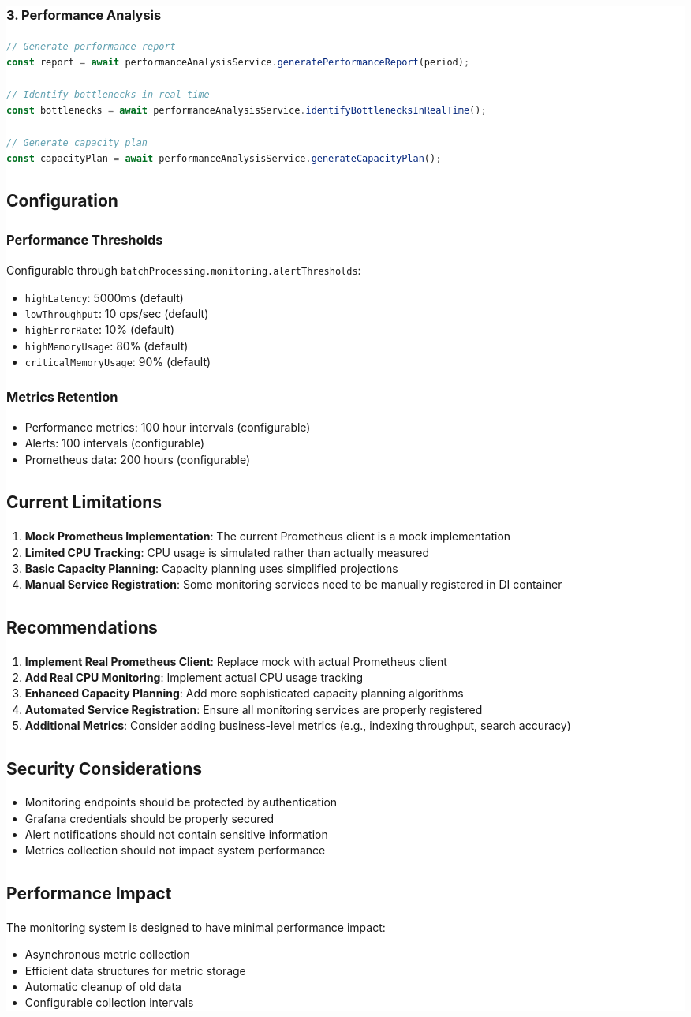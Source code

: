 ### 3. **Performance Analysis**
```typescript
// Generate performance report
const report = await performanceAnalysisService.generatePerformanceReport(period);

// Identify bottlenecks in real-time
const bottlenecks = await performanceAnalysisService.identifyBottlenecksInRealTime();

// Generate capacity plan
const capacityPlan = await performanceAnalysisService.generateCapacityPlan();
```

## Configuration

### Performance Thresholds
Configurable through `batchProcessing.monitoring.alertThresholds`:
- `highLatency`: 5000ms (default)
- `lowThroughput`: 10 ops/sec (default)
- `highErrorRate`: 10% (default)
- `highMemoryUsage`: 80% (default)
- `criticalMemoryUsage`: 90% (default)

### Metrics Retention
- Performance metrics: 100 hour intervals (configurable)
- Alerts: 100 intervals (configurable)
- Prometheus data: 200 hours (configurable)

## Current Limitations

1. **Mock Prometheus Implementation**: The current Prometheus client is a mock implementation
2. **Limited CPU Tracking**: CPU usage is simulated rather than actually measured
3. **Basic Capacity Planning**: Capacity planning uses simplified projections
4. **Manual Service Registration**: Some monitoring services need to be manually registered in DI container

## Recommendations

1. **Implement Real Prometheus Client**: Replace mock with actual Prometheus client
2. **Add Real CPU Monitoring**: Implement actual CPU usage tracking
3. **Enhanced Capacity Planning**: Add more sophisticated capacity planning algorithms
4. **Automated Service Registration**: Ensure all monitoring services are properly registered
5. **Additional Metrics**: Consider adding business-level metrics (e.g., indexing throughput, search accuracy)

## Security Considerations

- Monitoring endpoints should be protected by authentication
- Grafana credentials should be properly secured
- Alert notifications should not contain sensitive information
- Metrics collection should not impact system performance

## Performance Impact

The monitoring system is designed to have minimal performance impact:
- Asynchronous metric collection
- Efficient data structures for metric storage
- Automatic cleanup of old data
- Configurable collection intervals